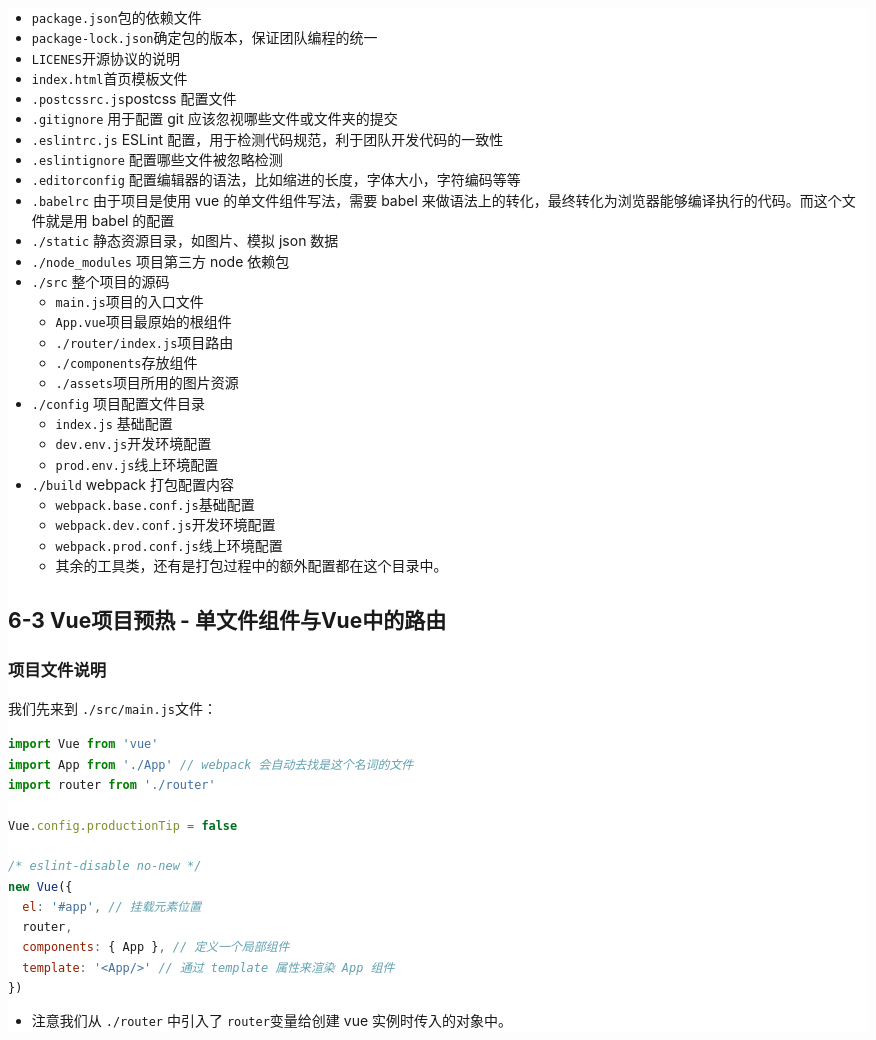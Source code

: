 - `package.json`包的依赖文件
- `package-lock.json`确定包的版本，保证团队编程的统一
- `LICENES`开源协议的说明
- `index.html`首页模板文件
- `.postcssrc.js`postcss 配置文件
- `.gitignore` 用于配置 git 应该忽视哪些文件或文件夹的提交
- `.eslintrc.js` ESLint 配置，用于检测代码规范，利于团队开发代码的一致性
- `.eslintignore` 配置哪些文件被忽略检测
- `.editorconfig` 配置编辑器的语法，比如缩进的长度，字体大小，字符编码等等
- `.babelrc` 由于项目是使用 vue 的单文件组件写法，需要 babel 来做语法上的转化，最终转化为浏览器能够编译执行的代码。而这个文件就是用 babel 的配置
- `./static` 静态资源目录，如图片、模拟 json 数据
- `./node_modules` 项目第三方 node 依赖包
- `./src` 整个项目的源码
  - `main.js`项目的入口文件
  - `App.vue`项目最原始的根组件
  - `./router/index.js`项目路由
  - `./components`存放组件
  - `./assets`项目所用的图片资源
- `./config` 项目配置文件目录
  - `index.js` 基础配置
  - `dev.env.js`开发环境配置
  - `prod.env.js`线上环境配置
- `./build` webpack 打包配置内容
  - `webpack.base.conf.js`基础配置
  - `webpack.dev.conf.js`开发环境配置
  - `webpack.prod.conf.js`线上环境配置
  - 其余的工具类，还有是打包过程中的额外配置都在这个目录中。



## 6-3 Vue项目预热 - 单文件组件与Vue中的路由

### 项目文件说明

我们先来到 `./src/main.js`文件：

```jsx
import Vue from 'vue'
import App from './App' // webpack 会自动去找是这个名词的文件
import router from './router'

Vue.config.productionTip = false

/* eslint-disable no-new */
new Vue({
  el: '#app', // 挂载元素位置
  router,
  components: { App }, // 定义一个局部组件
  template: '<App/>' // 通过 template 属性来渲染 App 组件
})
```

- 注意我们从 `./router` 中引入了 `router`变量给创建 vue 实例时传入的对象中。
